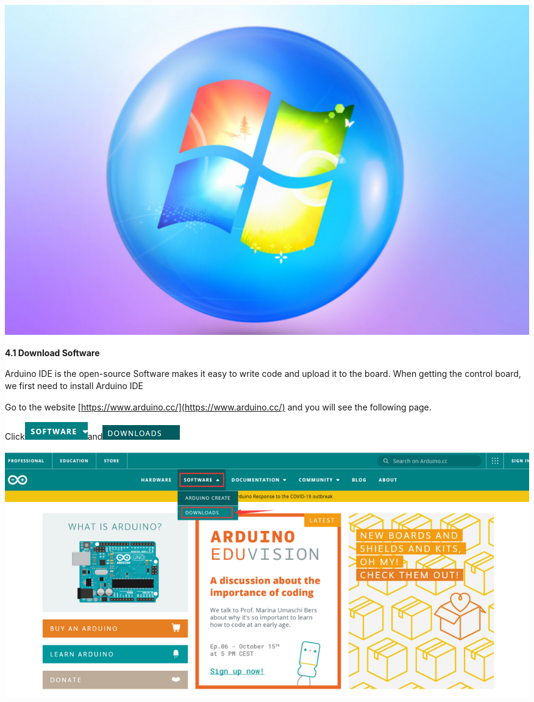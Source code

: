 ![](media/6cf6312dc7c7db27794b54d58a8bf80c.png)

**4.1 Download Software**

Arduino IDE is the open-source Software makes it easy to write code and upload it to the board. When getting the control board, we first need to install Arduino IDE

Go to the website [https://www.arduino.cc/](https://www.arduino.cc/) and you will see the following page.

Click![](media/6e0a6f98ef8676a190750e098ff76bc2.png)and![](media/547851627850831b48f17aeb3e81d748.png)

![](media/727402001c0b10b4e2eef5e499608176.png)
